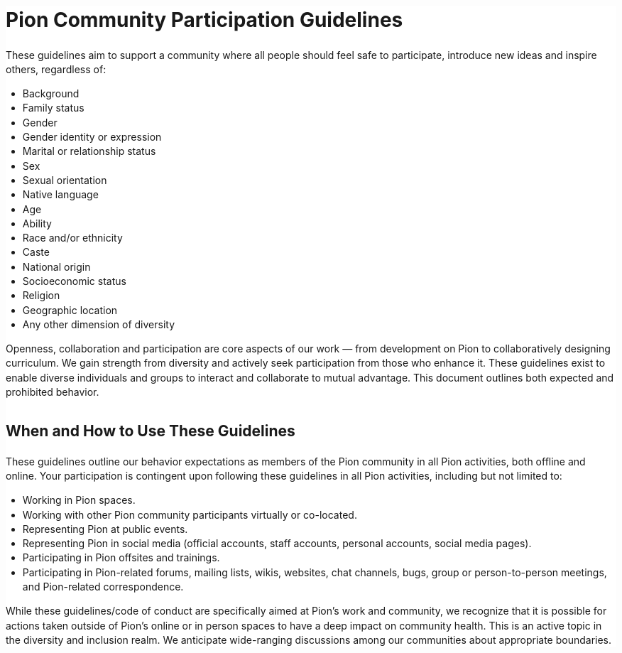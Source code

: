 # Pion Community Participation Guidelines

These guidelines aim to support a community where all people should feel safe to participate, introduce new ideas and
inspire others, regardless of:

* Background
* Family status
* Gender
* Gender identity or expression
* Marital or relationship status
* Sex
* Sexual orientation
* Native language
* Age
* Ability
* Race and/or ethnicity
* Caste
* National origin
* Socioeconomic status
* Religion
* Geographic location
* Any other dimension of diversity

Openness, collaboration and participation are core aspects of our work — from development on Pion to collaboratively
designing curriculum. We gain strength from diversity and actively seek participation from those who enhance it. These
guidelines exist to enable diverse individuals and groups to interact and collaborate to mutual advantage. This document
outlines both expected and prohibited behavior.

## When and How to Use These Guidelines

These guidelines outline our behavior expectations as members of the Pion community in all Pion activities, both
offline and online. Your participation is contingent upon following these guidelines in all Pion activities,
including but not limited to:

* Working in Pion spaces.
* Working with other Pion community participants virtually or co-located.
* Representing Pion at public events.
* Representing Pion in social media (official accounts, staff accounts, personal accounts, social media pages).
* Participating in Pion offsites and trainings.
* Participating in Pion-related forums, mailing lists, wikis, websites, chat channels, bugs, group or
  person-to-person meetings, and Pion-related correspondence.

While these guidelines/code of conduct are specifically aimed at Pion’s work and community, we recognize that it is
possible for actions taken outside of Pion’s online or in person spaces to have a deep impact on community health. This
is an active topic in the diversity and inclusion realm. We anticipate wide-ranging discussions among our communities
about appropriate boundaries.
